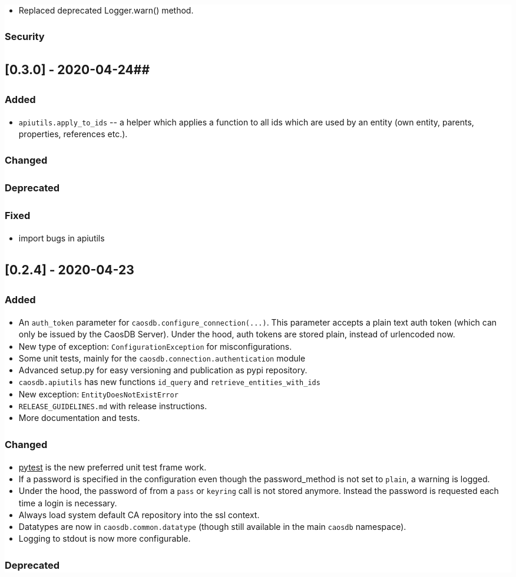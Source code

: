- Replaced deprecated Logger.warn() method.

### Security ###

## [0.3.0] - 2020-04-24##

### Added ###

* `apiutils.apply_to_ids` -- a helper which applies a function to all ids which
  are used by an entity (own entity, parents, properties, references etc.).

### Changed ###

### Deprecated ###

### Fixed ###

* import bugs in apiutils

## [0.2.4] - 2020-04-23

### Added

- An `auth_token` parameter for `caosdb.configure_connection(...)`. This
  parameter accepts a plain text auth token (which can only be issued by the
  CaosDB Server). Under the hood, auth tokens are stored plain, instead of
  urlencoded now.
- New type of exception: `ConfigurationException` for misconfigurations.
- Some unit tests, mainly for the `caosdb.connection.authentication` module
- Advanced setup.py for easy versioning and publication as pypi repository.
- `caosdb.apiutils` has new functions `id_query` and
  `retrieve_entities_with_ids`
- New exception: `EntityDoesNotExistError`
- `RELEASE_GUIDELINES.md` with release instructions.
- More documentation and tests.

### Changed

- [pytest](https://docs.pytest.org/en/latest/) is the new preferred unit test
  frame work.
- If a password is specified in the configuration even though the
  password_method is not set to `plain`, a warning is logged.
- Under the hood, the password of from a `pass` or `keyring` call is not stored
  anymore. Instead the password is requested each time a login is necessary.
- Always load system default CA repository into the ssl context.
- Datatypes are now in `caosdb.common.datatype` (though still available in the
  main `caosdb` namespace).
- Logging to stdout is now more configurable.

### Deprecated
